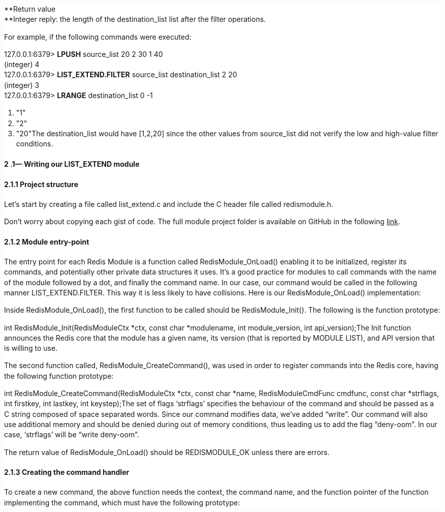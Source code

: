 **Return value  
**Integer reply: the length of the destination\_list list after the filter operations.

For example, if the following commands were executed:

127.0.0.1:6379> **LPUSH** source\_list 20 2 30 1 40  
(integer) 4  
127.0.0.1:6379> **LIST\_EXTEND.FILTER** source\_list destination\_list 2 20  
(integer) 3  
127.0.0.1:6379> **LRANGE** destination\_list 0 -1  
1) "1"  
2) "2"  
3) "20"The destination\_list would have [1,2,20] since the other values from source\_list did not verify the low and high-value filter conditions.

#### 2 .1— Writing our LIST\_EXTEND module

#### 2.1.1 Project structure

Let’s start by creating a file called list\_extend.c and include the C header file called redismodule.h.

Don’t worry about copying each gist of code. The full module project folder is available on GitHub in the following [link](https://github.com/filipecosta90/list_extend).

#### 2.1.2 Module entry-point

The entry point for each Redis Module is a function called RedisModule\_OnLoad() enabling it to be initialized, register its commands, and potentially other private data structures it uses. It’s a good practice for modules to call commands with the name of the module followed by a dot, and finally the command name. In our case, our command would be called in the following manner LIST\_EXTEND.FILTER. This way it is less likely to have collisions. Here is our RedisModule\_OnLoad() implementation:

Inside RedisModule\_OnLoad(), the first function to be called should be RedisModule\_Init(). The following is the function prototype:

int RedisModule\_Init(RedisModuleCtx *ctx, const char *modulename, int module\_version, int api\_version);The Init function announces the Redis core that the module has a given name, its version (that is reported by MODULE LIST), and API version that is willing to use.

The second function called, RedisModule\_CreateCommand(), was used in order to register commands into the Redis core, having the following function prototype:

int RedisModule\_CreateCommand(RedisModuleCtx *ctx, const char *name, RedisModuleCmdFunc cmdfunc, const char *strflags, int firstkey, int lastkey, int keystep);The set of flags ‘strflags’ specifies the behaviour of the command and should be passed as a C string composed of space separated words. Since our command modifies data, we’ve added “write”. Our command will also use additional memory and should be denied during out of memory conditions, thus leading us to add the flag “deny-oom”. In our case, ‘strflags’ will be “write deny-oom”.

The return value of RedisModule\_OnLoad() should be REDISMODULE\_OK unless there are errors.

#### 2.1.3 Creating the command handler

To create a new command, the above function needs the context, the command name, and the function pointer of the function implementing the command, which must have the following prototype:
